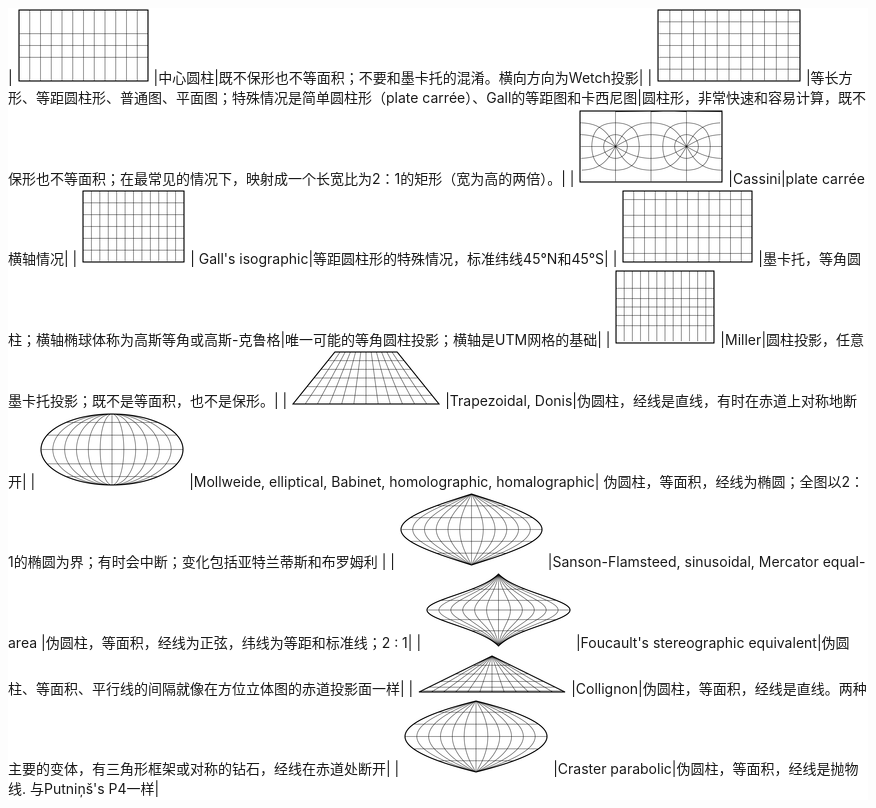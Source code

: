 | ![image.png](./asserts/image_1635065042155_0.png) |中心圆柱|既不保形也不等面积；不要和墨卡托的混淆。横向方向为Wetch投影|
| ![image.png](./asserts/image_1635065099108_0.png) |等长方形、等距圆柱形、普通图、平面图；特殊情况是简单圆柱形（plate carrée）、Gall的等距图和卡西尼图|圆柱形，非常快速和容易计算，既不保形也不等面积；在最常见的情况下，映射成一个长宽比为2：1的矩形（宽为高的两倍）。|
| ![image.png](./asserts/image_1635065189728_0.png) |Cassini|plate carrée横轴情况|
| ![image.png](./asserts/image_1635065236596_0.png) |	Gall's isographic|等距圆柱形的特殊情况，标准纬线45°N和45°S|
| ![image.png](./asserts/image_1635065291885_0.png) |墨卡托，等角圆柱；横轴椭球体称为高斯等角或高斯-克鲁格|唯一可能的等角圆柱投影；横轴是UTM网格的基础|
| ![image.png](./asserts/image_1635065373674_0.png) |Miller|圆柱投影，任意墨卡托投影；既不是等面积，也不是保形。|
| ![image.png](./asserts/image_1635065485454_0.png) |Trapezoidal, Donis|伪圆柱，经线是直线，有时在赤道上对称地断开|
| ![image.png](./asserts/image_1635065514495_0.png) |Mollweide, elliptical, Babinet, homolographic, homalographic| 伪圆柱，等面积，经线为椭圆；全图以2：1的椭圆为界；有时会中断；变化包括亚特兰蒂斯和布罗姆利 |
| ![image.png](./asserts/image_1635065569659_0.png) |Sanson-Flamsteed, sinusoidal, Mercator equal-area	|伪圆柱，等面积，经线为正弦，纬线为等距和标准线；2 : 1|
| ![image.png](./asserts/image_1635065593319_0.png) |Foucault's stereographic equivalent|伪圆柱、等面积、平行线的间隔就像在方位立体图的赤道投影面一样|
| ![image.png](./asserts/image_1635065619288_0.png) |Collignon|伪圆柱，等面积，经线是直线。两种主要的变体，有三角形框架或对称的钻石，经线在赤道处断开|
| ![image.png](./asserts/image_1635065646009_0.png) |Craster parabolic|伪圆柱，等面积，经线是抛物线. 与Putniņš's P4一样|